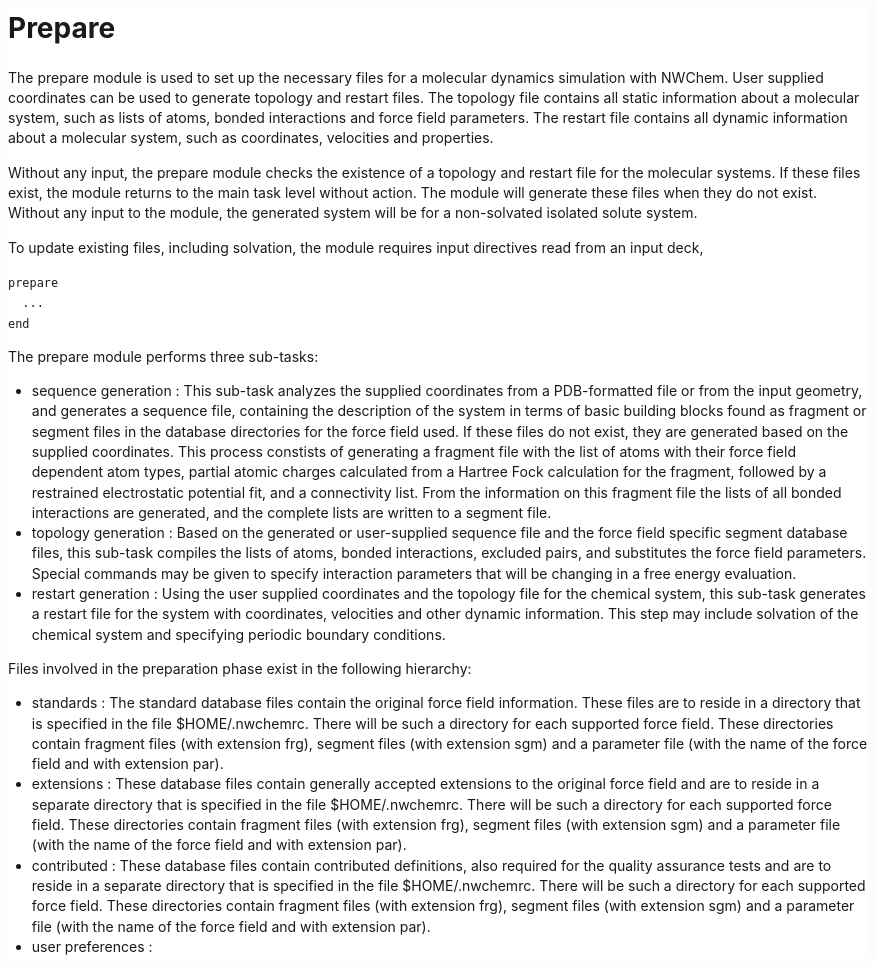 Prepare
=======

The prepare module is used to set up the necessary files for a molecular dynamics simulation with NWChem. User supplied coordinates can be used to generate topology and restart files. The topology file contains all static information about a molecular system, such as lists of atoms, bonded interactions and force field parameters. The restart file contains all dynamic information about a molecular system, such as coordinates, velocities and properties.

Without any input, the prepare module checks the existence of a topology and restart file for the molecular systems. If these files exist, the module returns to the main task level without action. The module will generate these files when they do not exist. Without any input to the module, the generated system will be for a non-solvated isolated solute system.

To update existing files, including solvation, the module requires input directives read from an input deck,
```
prepare
  ...
end
```
The prepare module performs three sub-tasks:

-   sequence generation :
    This sub-task analyzes the supplied coordinates from a PDB-formatted file or from the input geometry, and generates a sequence file, containing the description of the system in terms of basic building blocks found as fragment or segment files in the database directories for the force field used. If these files do not exist, they are generated based on the supplied coordinates. This process constists of generating a fragment file with the list of atoms with their force field dependent atom types, partial atomic charges calculated from a Hartree Fock calculation for the fragment, followed by a restrained electrostatic potential fit, and a connectivity list. From the information on this fragment file the lists of all bonded interactions are generated, and the complete lists are written to a segment file.
-   topology generation :
    Based on the generated or user-supplied sequence file and the force field specific segment database files, this sub-task compiles the lists of atoms, bonded interactions, excluded pairs, and substitutes the force field parameters. Special commands may be given to specify interaction parameters that will be changing in a free energy evaluation.
-   restart generation :
    Using the user supplied coordinates and the topology file for the chemical system, this sub-task generates a restart file for the system with coordinates, velocities and other dynamic information. This step may include solvation of the chemical system and specifying periodic boundary conditions.

Files involved in the preparation phase exist in the following hierarchy:

-   standards :
    The standard database files contain the original force field information. These files are to reside in a directory that is specified in the file $HOME/.nwchemrc. There will be such a directory for each supported force field. These directories contain fragment files (with extension frg), segment files (with extension sgm) and a parameter file (with the name of the force field and with extension par).
-   extensions : These database files contain generally accepted extensions to the original force field and are to reside in a separate directory that is specified in the file $HOME/.nwchemrc. There will be such a directory for each supported force field. These directories contain fragment files (with extension frg), segment files (with extension sgm) and a parameter file (with the name of the force field and with extension par).
-   contributed :
    These database files contain contributed definitions, also required for the quality assurance tests and are to reside in a separate directory that is specified in the file $HOME/.nwchemrc. There will be such a directory for each supported force field. These directories contain fragment files (with extension frg), segment files (with extension sgm) and a parameter file (with the name of the force field and with extension par).
-   user preferences :